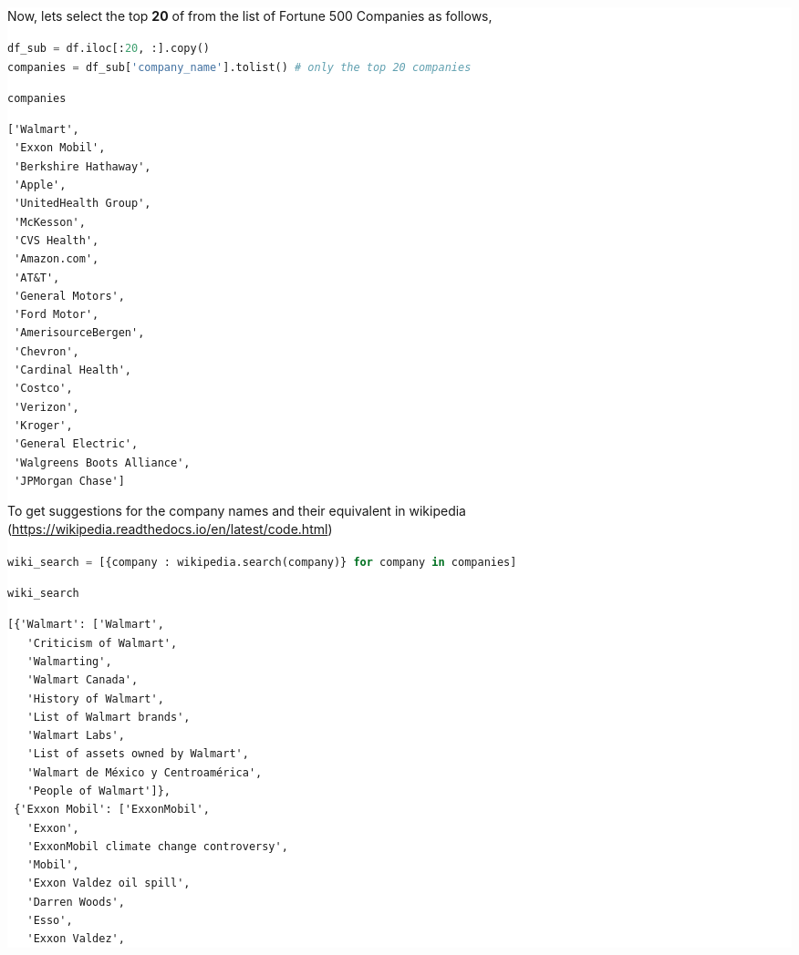 

Now, lets select the top **20** of from the list of Fortune 500 Companies as follows,


```python
df_sub = df.iloc[:20, :].copy()
companies = df_sub['company_name'].tolist() # only the top 20 companies
```


```python
companies
```




    ['Walmart',
     'Exxon Mobil',
     'Berkshire Hathaway',
     'Apple',
     'UnitedHealth Group',
     'McKesson',
     'CVS Health',
     'Amazon.com',
     'AT&T',
     'General Motors',
     'Ford Motor',
     'AmerisourceBergen',
     'Chevron',
     'Cardinal Health',
     'Costco',
     'Verizon',
     'Kroger',
     'General Electric',
     'Walgreens Boots Alliance',
     'JPMorgan Chase']



To get suggestions for the company names and their equivalent in wikipedia (https://wikipedia.readthedocs.io/en/latest/code.html)


```python
wiki_search = [{company : wikipedia.search(company)} for company in companies]
```


```python
wiki_search
```




    [{'Walmart': ['Walmart',
       'Criticism of Walmart',
       'Walmarting',
       'Walmart Canada',
       'History of Walmart',
       'List of Walmart brands',
       'Walmart Labs',
       'List of assets owned by Walmart',
       'Walmart de México y Centroamérica',
       'People of Walmart']},
     {'Exxon Mobil': ['ExxonMobil',
       'Exxon',
       'ExxonMobil climate change controversy',
       'Mobil',
       'Exxon Valdez oil spill',
       'Darren Woods',
       'Esso',
       'Exxon Valdez',